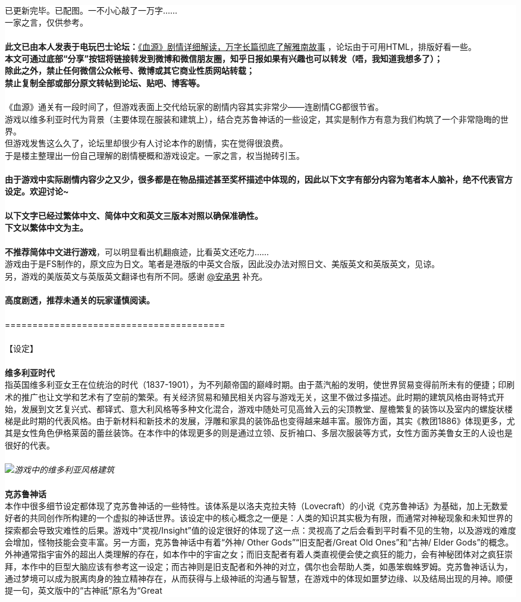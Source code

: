 已更新完毕。已配图。一不小心敲了一万字……<br>一家之言，仅供参考。<br><br><b>此文已由本人发表于电玩巴士论坛：</b><a href="http://bbs.tgbus.com/thread-6002634-1-1.html" class=" wrap external" target="_blank" rel="nofollow noreferrer">《血源》剧情详细解读，万字长篇彻底了解雅南故事<i class="icon-external"></i></a> ，论坛由于可用HTML，排版好看一些。<br><b>本文可通过底部“分享”按钮将链接转发到微博和微信朋友圈，知乎日报如果有兴趣也可以转发（唔，我知道我想多了）；</b><br><b>除此之外，禁止任何微信公众帐号、微博</b><b>或其它商业性质网站转载；</b><br><b>禁止复制全部或部分原文转帖到论坛、贴吧、博客等。</b><br><br>《血源》通关有一段时间了，但游戏表面上交代给玩家的剧情内容其实非常少——连剧情CG都很节省。<br>游戏以维多利亚时代为背景（主要体现在服装和建筑上），结合克苏鲁神话的一些设定，其实是制作方有意为我们构筑了一个非常隐晦的世界。<br>但游戏发售这么久了，论坛里却很少有人讨论本作的剧情，实在觉得很浪费。<br>于是楼主整理出一份自己理解的剧情梗概和游戏设定。一家之言，权当抛砖引玉。<br><br><b>由于游戏中实际剧情内容少之又少，很多都是在物品描述甚至奖杯描述中体现的，因此以下文字有部分内容为笔者本人脑补，绝不代表官方设定。欢迎讨论~</b><br><br><b>以下文字已经过繁体中文、简体中文和英文三版本对照以确保准确性。</b><br><b>下文以繁体中文为主。</b><br><br><b>不推荐简体中文进行游戏</b>，可以明显看出机翻痕迹，比看英文还吃力……<br>游戏由于是FS制作的，原文应为日文。笔者是港版的中英文合版，因此没办法对照日文、美版英文和英版英文，见谅。<br>另，游戏的美版英文与英版英文翻译也有所不同。感谢 <a data-hash="32d2e060374f0d216477e2e4eb94059a" href="http://www.zhihu.com/people/32d2e060374f0d216477e2e4eb94059a" class="member_mention" data-editable="true" data-title="@安承男" data-tip="p$b$32d2e060374f0d216477e2e4eb94059a">@安承男</a> 补充。<br><br><b>高度剧透，推荐未通关的玩家谨慎阅读。</b><br><br>========================================<br><br>【设定】<br><br><b>维多利亚时代</b><br>指英国维多利亚女王在位统治的时代（1837-1901），为不列颠帝国的巅峰时期。由于蒸汽船的发明，使世界贸易变得前所未有的便捷；印刷术的推广也让文学和艺术有了空前的繁荣。有关经济贸易和殖民相关内容与游戏无关，这里不做过多描述。此时期的建筑风格由哥特式开始，发展到文艺复兴式、都铎式、意大利风格等多种文化混合，游戏中随处可见高耸入云的尖顶教堂、屋檐繁复的装饰以及室内的螺旋状楼梯是此时期的代表风格。由于新材料和新技术的发展，浮雕和家具的装饰品也变得越来越丰富。服饰方面，其实《教团1886》体现更多，尤其是女性角色伊格莱茵的蕾丝装饰。在本作中的体现更多的则是通过立领、反折袖口、多层次服装等方式，女性方面苏美鲁女王的人设也是很好的代表。<br><br><img src="http://pic1.zhimg.com/37c8d1d1df0f405db098ffa6b9f04930_b.jpg" data-rawwidth="512" data-rawheight="292" class="origin_image zh-lightbox-thumb" width="512" data-original="http://pic1.zhimg.com/37c8d1d1df0f405db098ffa6b9f04930_r.jpg"><i>游戏中的维多利亚风格建筑</i><br><br><b>克苏鲁神话</b><br>本作中很多细节设定都体现了克苏鲁神话的一些特性。该体系是以洛夫克拉夫特（Lovecraft）的小说《克苏鲁神话》为基础，加上无数爱好者的共同创作所构建的一个虚拟的神话世界。该设定中的核心概念之一便是：人类的知识其实极为有限，而通常对神秘现象和未知世界的探索都会导致灾难性的后果。游戏中“灵视/Insight”值的设定很好的体现了这一点：灵视高了之后会看到平时看不见的生物，以及游戏的难度会增加，怪物技能会变丰富。另一方面，克苏鲁神话中有着“外神/ Other Gods”“旧支配者/Great Old Ones”和“古神/ Elder Gods”的概念。外神通常指宇宙外的超出人类理解的存在，如本作中的宇宙之女；而旧支配者有着人类直视便会使之疯狂的能力，会有神秘团体对之疯狂崇拜，本作中的巨型大脑应该有参考这一设定；而古神则是旧支配者和外神的对立，偶尔也会帮助人类，如愚笨蜘蛛罗姆。克苏鲁神话认为，通过梦境可以成为脱离肉身的独立精神存在，从而获得与上级神祇的沟通与智慧，在游戏中的体现如噩梦边缘、以及结局出现的月神。顺便提一句，英文版中的“古神祇”原名为“Great